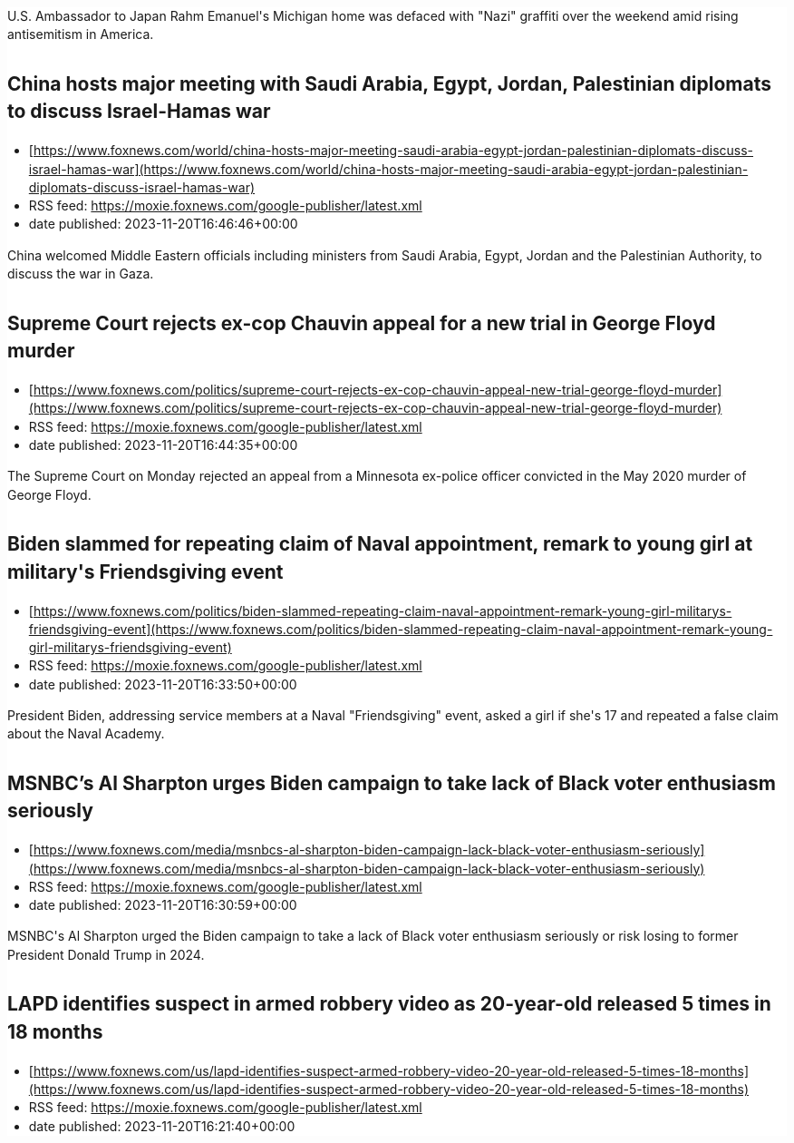 U.S. Ambassador to Japan Rahm Emanuel&apos;s Michigan home was defaced with &quot;Nazi&quot; graffiti over the weekend amid rising antisemitism in America.

## China hosts major meeting with Saudi Arabia, Egypt, Jordan, Palestinian diplomats to discuss Israel-Hamas war
 - [https://www.foxnews.com/world/china-hosts-major-meeting-saudi-arabia-egypt-jordan-palestinian-diplomats-discuss-israel-hamas-war](https://www.foxnews.com/world/china-hosts-major-meeting-saudi-arabia-egypt-jordan-palestinian-diplomats-discuss-israel-hamas-war)
 - RSS feed: https://moxie.foxnews.com/google-publisher/latest.xml
 - date published: 2023-11-20T16:46:46+00:00

China welcomed Middle Eastern officials including ministers from Saudi Arabia, Egypt, Jordan and the Palestinian Authority, to discuss the war in Gaza.

## Supreme Court rejects ex-cop Chauvin appeal for a new trial in George Floyd murder
 - [https://www.foxnews.com/politics/supreme-court-rejects-ex-cop-chauvin-appeal-new-trial-george-floyd-murder](https://www.foxnews.com/politics/supreme-court-rejects-ex-cop-chauvin-appeal-new-trial-george-floyd-murder)
 - RSS feed: https://moxie.foxnews.com/google-publisher/latest.xml
 - date published: 2023-11-20T16:44:35+00:00

The Supreme Court on Monday rejected an appeal from a Minnesota ex-police officer convicted in the May 2020 murder of George Floyd.

## Biden slammed for repeating claim of Naval appointment, remark to young girl at military's Friendsgiving event
 - [https://www.foxnews.com/politics/biden-slammed-repeating-claim-naval-appointment-remark-young-girl-militarys-friendsgiving-event](https://www.foxnews.com/politics/biden-slammed-repeating-claim-naval-appointment-remark-young-girl-militarys-friendsgiving-event)
 - RSS feed: https://moxie.foxnews.com/google-publisher/latest.xml
 - date published: 2023-11-20T16:33:50+00:00

President Biden, addressing service members at a Naval &quot;Friendsgiving&quot; event, asked a girl if she&apos;s 17 and repeated a false claim about the Naval Academy.

## MSNBC’s Al Sharpton urges Biden campaign to take lack of Black voter enthusiasm seriously
 - [https://www.foxnews.com/media/msnbcs-al-sharpton-biden-campaign-lack-black-voter-enthusiasm-seriously](https://www.foxnews.com/media/msnbcs-al-sharpton-biden-campaign-lack-black-voter-enthusiasm-seriously)
 - RSS feed: https://moxie.foxnews.com/google-publisher/latest.xml
 - date published: 2023-11-20T16:30:59+00:00

MSNBC&apos;s Al Sharpton urged the Biden campaign to take a lack of Black voter enthusiasm seriously or risk losing to former President Donald Trump in 2024.

## LAPD identifies suspect in armed robbery video as 20-year-old released 5 times in 18 months
 - [https://www.foxnews.com/us/lapd-identifies-suspect-armed-robbery-video-20-year-old-released-5-times-18-months](https://www.foxnews.com/us/lapd-identifies-suspect-armed-robbery-video-20-year-old-released-5-times-18-months)
 - RSS feed: https://moxie.foxnews.com/google-publisher/latest.xml
 - date published: 2023-11-20T16:21:40+00:00
